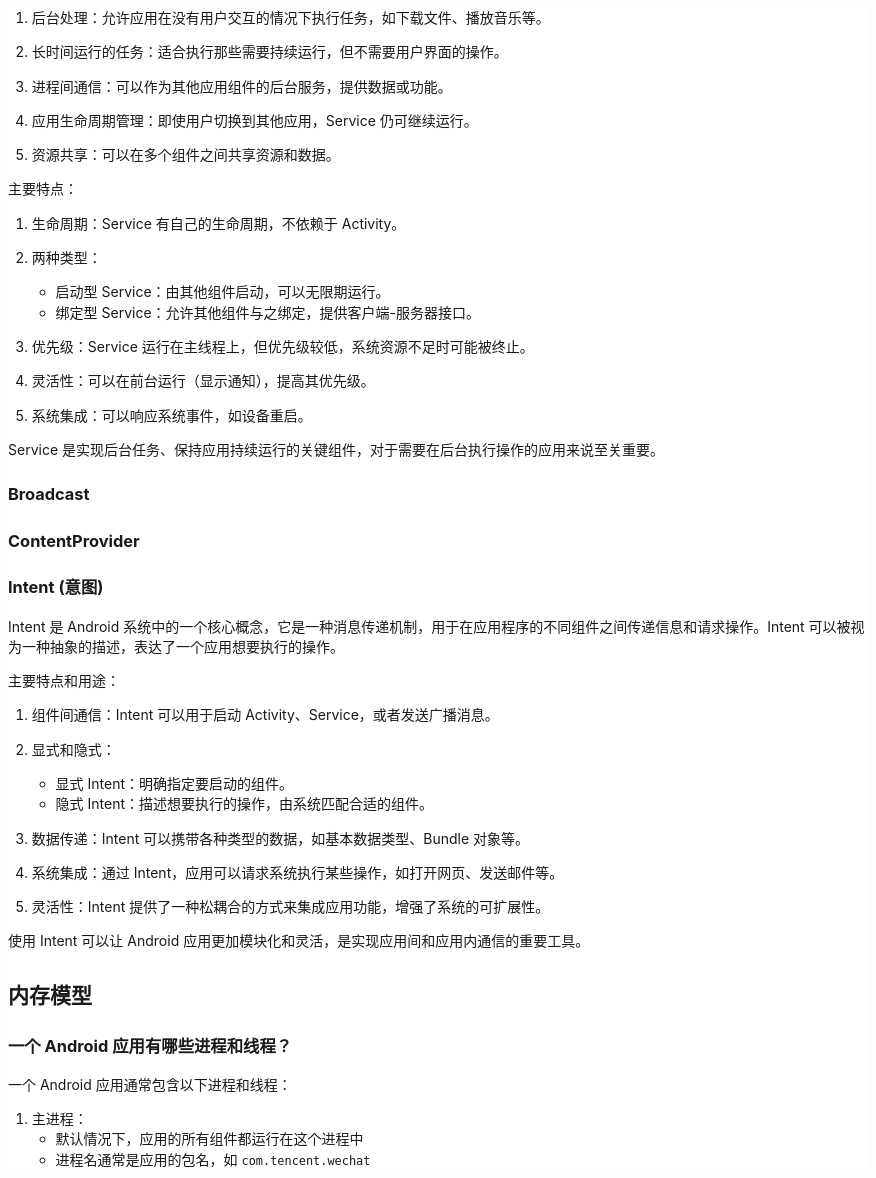 1. 后台处理：允许应用在没有用户交互的情况下执行任务，如下载文件、播放音乐等。

2. 长时间运行的任务：适合执行那些需要持续运行，但不需要用户界面的操作。

3. 进程间通信：可以作为其他应用组件的后台服务，提供数据或功能。

4. 应用生命周期管理：即使用户切换到其他应用，Service 仍可继续运行。

5. 资源共享：可以在多个组件之间共享资源和数据。

主要特点：

1. 生命周期：Service 有自己的生命周期，不依赖于 Activity。

2. 两种类型：
   - 启动型 Service：由其他组件启动，可以无限期运行。
   - 绑定型 Service：允许其他组件与之绑定，提供客户端-服务器接口。

3. 优先级：Service 运行在主线程上，但优先级较低，系统资源不足时可能被终止。

4. 灵活性：可以在前台运行（显示通知），提高其优先级。

5. 系统集成：可以响应系统事件，如设备重启。

Service 是实现后台任务、保持应用持续运行的关键组件，对于需要在后台执行操作的应用来说至关重要。


### Broadcast

### ContentProvider

### Intent (意图)

Intent 是 Android 系统中的一个核心概念，它是一种消息传递机制，用于在应用程序的不同组件之间传递信息和请求操作。Intent 可以被视为一种抽象的描述，表达了一个应用想要执行的操作。

主要特点和用途：

1. 组件间通信：Intent 可以用于启动 Activity、Service，或者发送广播消息。

2. 显式和隐式：
   - 显式 Intent：明确指定要启动的组件。
   - 隐式 Intent：描述想要执行的操作，由系统匹配合适的组件。

3. 数据传递：Intent 可以携带各种类型的数据，如基本数据类型、Bundle 对象等。

4. 系统集成：通过 Intent，应用可以请求系统执行某些操作，如打开网页、发送邮件等。

5. 灵活性：Intent 提供了一种松耦合的方式来集成应用功能，增强了系统的可扩展性。

使用 Intent 可以让 Android 应用更加模块化和灵活，是实现应用间和应用内通信的重要工具。


## 内存模型

### 一个 Android 应用有哪些进程和线程？

一个 Android 应用通常包含以下进程和线程：

1. 主进程：
   - 默认情况下，应用的所有组件都运行在这个进程中
   - 进程名通常是应用的包名，如 `com.tencent.wechat`
